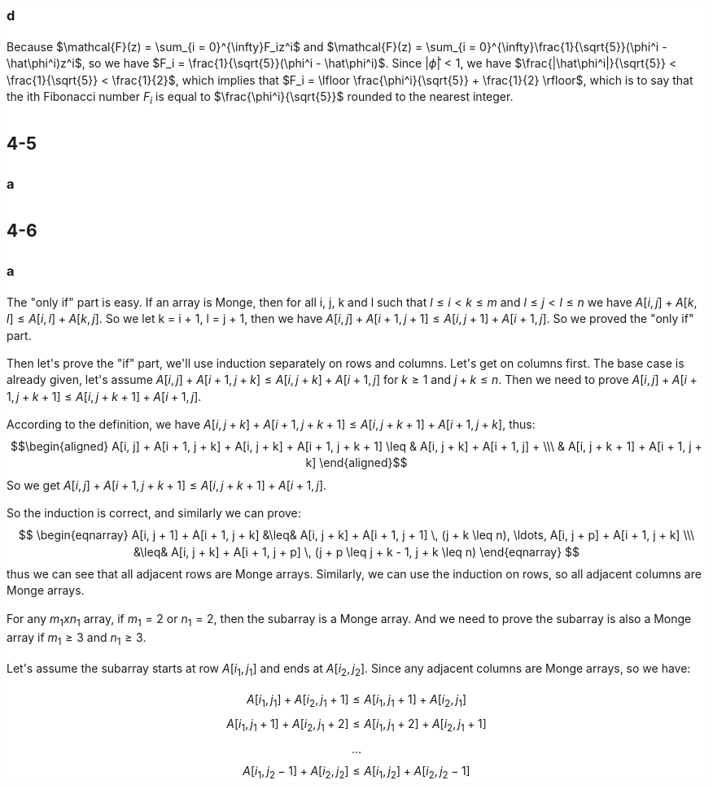 ### d
Because $\mathcal{F}(z) = \sum_{i = 0}^{\infty}F_iz^i$ and $\mathcal{F}(z) = \sum_{i = 0}^{\infty}\frac{1}{\sqrt{5}}(\phi^i - \hat\phi^i)z^i$, so we have $F_i = \frac{1}{\sqrt{5}}(\phi^i - \hat\phi^i)$. Since $|\hat\phi| < 1$, we have $\frac{|\hat\phi^i|}{\sqrt{5}} < \frac{1}{\sqrt{5}} < \frac{1}{2}$, which implies that $F_i = \lfloor \frac{\phi^i}{\sqrt{5}} + \frac{1}{2} \rfloor$, which is to say that the ith Fibonacci number $F_i$ is equal to $\frac{\phi^i}{\sqrt{5}}$ rounded to the nearest integer.

## 4-5
### a

## 4-6
### a
The "only if" part is easy. If an array is Monge, then for all i, j, k and l such that $l \leq i < k \leq m$ and $l \leq j < l \leq n$ we have $A[i, j] + A[k, l] \leq A[i, l] + A[k, j]$. So we let k = i + 1, l = j + 1, then we have $A[i, j] + A[i + 1, j + 1] \leq A[i, j + 1] + A[i + 1, j]$. So we proved the "only if" part.

Then let's prove the "if" part, we'll use induction separately on rows and columns. Let's get on columns first. The base case is already given, let's assume $A[i, j] + A[i + 1, j + k] \leq A[i, j + k] + A[i + 1, j]$ for $k \geq 1$ and $j + k \leq n$. Then we need to prove $A[i, j] + A[i + 1, j + k + 1] \leq A[i, j + k + 1] + A[i + 1, j]$.

According to the definition, we have $A[i, j + k] + A[i + 1, j + k + 1] \leq A[i, j + k + 1] + A[i + 1, j + k]$, thus:
$$\begin{aligned}
A[i, j] + A[i + 1, j + k] + A[i, j + k] + A[i + 1, j + k + 1] \leq 
& A[i, j + k] + A[i + 1, j] + \\\
& A[i, j + k + 1] + A[i + 1, j + k]
\end{aligned}$$
So we get $A[i, j] + A[i + 1, j + k + 1] \leq A[i, j + k + 1] + A[i + 1, j]$.

So the induction is correct, and similarly we can prove: 
$$
\begin{eqnarray}
A[i, j + 1] + A[i + 1, j + k] &\leq& A[i, j + k] + A[i + 1, j + 1] \, (j + k \leq n), \ldots, A[i, j + p] + A[i + 1, j + k] \\\ 
&\leq& A[i, j + k] + A[i + 1, j + p] \, (j + p \leq j + k - 1, j + k \leq n)
\end{eqnarray}
$$
thus we can see that all adjacent rows are Monge arrays. Similarly, we can use the induction on rows, so all adjacent columns are Monge arrays. 

For any $m_1 x n_1$ array, if $m_1 = 2$ or $n_1 = 2$, then the subarray is a Monge array. And we need to prove the subarray is also a Monge array if $m_1 \geq 3$ and $n_1 \geq 3$.

Let's assume the subarray starts at row $A[i_1, j_1]$ and ends at $A[i_2, j_2]$. Since any adjacent columns are Monge arrays, so we have:

$$A[i_1, j_1] + A[i_2, j_1 + 1] \leq A[i_1, j_1 + 1] + A[i_2, j_1]$$
$$A[i_1, j_1 + 1] + A[i_2, j_1 + 2] \leq A[i_1, j_1 + 2] + A[i_2, j_1 + 1]$$
$$\ldots$$
$$A[i_1, j_2 - 1] + A[i_2, j_2] \leq A[i_1, j_2] + A[i_2, j_2 - 1]$$
